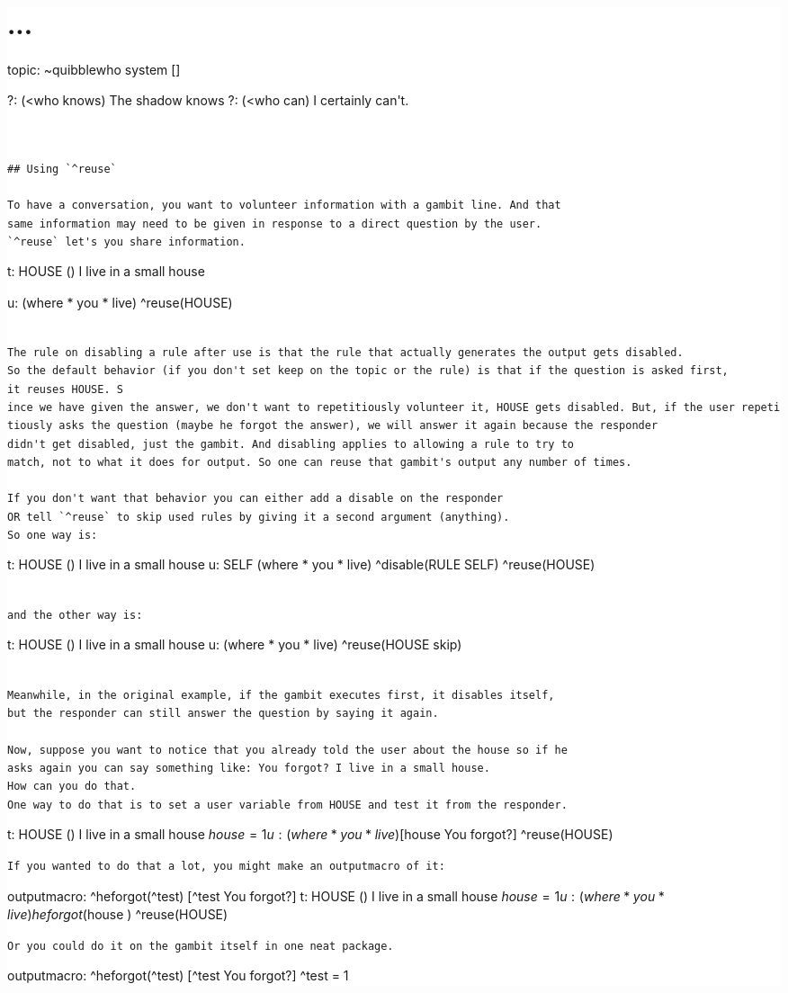 # ...

topic: ~quibblewho system []

?: (<who knows) The shadow knows
?: (<who can) I certainly can't.
```


## Using `^reuse`

To have a conversation, you want to volunteer information with a gambit line. And that
same information may need to be given in response to a direct question by the user.
`^reuse` let's you share information.

```
t: HOUSE () I live in a small house

u: (where * you * live) ^reuse(HOUSE)
```

The rule on disabling a rule after use is that the rule that actually generates the output gets disabled. 
So the default behavior (if you don't set keep on the topic or the rule) is that if the question is asked first, 
it reuses HOUSE. S
ince we have given the answer, we don't want to repetitiously volunteer it, HOUSE gets disabled. But, if the user repetitiously asks the question (maybe he forgot the answer), we will answer it again because the responder
didn't get disabled, just the gambit. And disabling applies to allowing a rule to try to
match, not to what it does for output. So one can reuse that gambit's output any number of times. 

If you don't want that behavior you can either add a disable on the responder
OR tell `^reuse` to skip used rules by giving it a second argument (anything). 
So one way is:
```
t: HOUSE () I live in a small house
u: SELF (where * you * live) ^disable(RULE SELF) ^reuse(HOUSE)
```

and the other way is:
```
t: HOUSE () I live in a small house
u: (where * you * live) ^reuse(HOUSE skip)
```

Meanwhile, in the original example, if the gambit executes first, it disables itself, 
but the responder can still answer the question by saying it again.

Now, suppose you want to notice that you already told the user about the house so if he
asks again you can say something like: You forgot? I live in a small house. 
How can you do that. 
One way to do that is to set a user variable from HOUSE and test it from the responder.
```
t: HOUSE () I live in a small house $house = 1
u: (where * you * live) [$house You forgot?] ^reuse(HOUSE)
```
If you wanted to do that a lot, you might make an outputmacro of it:
```
outputmacro: ^heforgot(^test) [^test You forgot?]
    t: HOUSE () I live in a small house $house = 1
    u: (where * you * live) heforgot($house ) ^reuse(HOUSE)
```
Or you could do it on the gambit itself in one neat package.
```
outputmacro: ^heforgot(^test) [^test You forgot?] ^test = 1